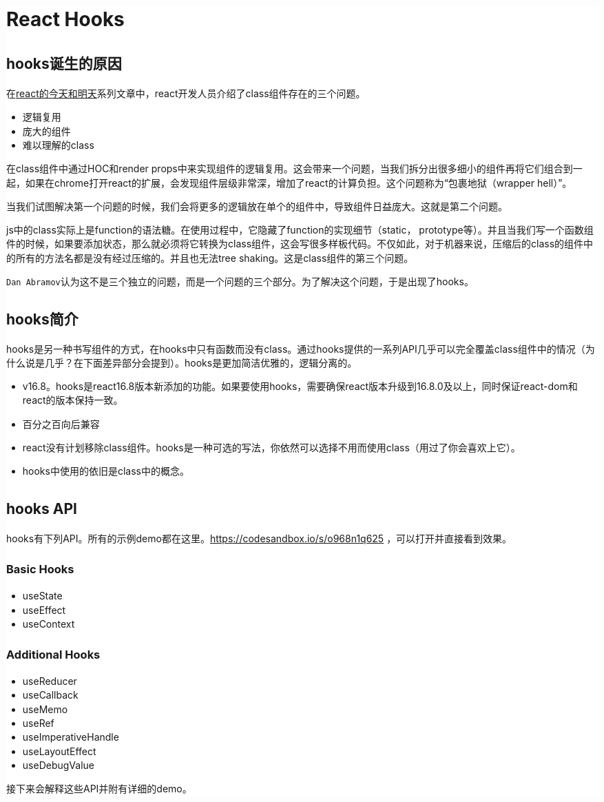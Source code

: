 # React Hooks 

## hooks诞生的原因

在[react的今天和明天](https://juejin.im/post/5be90d825188254b0917f180)系列文章中，react开发人员介绍了class组件存在的三个问题。

- 逻辑复用
- 庞大的组件
- 难以理解的class

在class组件中通过HOC和render props中来实现组件的逻辑复用。这会带来一个问题，当我们拆分出很多细小的组件再将它们组合到一起，如果在chrome打开react的扩展，会发现组件层级非常深，增加了react的计算负担。这个问题称为“包裹地狱（wrapper hell）”。

当我们试图解决第一个问题的时候，我们会将更多的逻辑放在单个的组件中，导致组件日益庞大。这就是第二个问题。

js中的class实际上是function的语法糖。在使用过程中，它隐藏了function的实现细节（static， prototype等）。并且当我们写一个函数组件的时候，如果要添加状态，那么就必须将它转换为class组件，这会写很多样板代码。不仅如此，对于机器来说，压缩后的class的组件中的所有的方法名都是没有经过压缩的。并且也无法tree shaking。这是class组件的第三个问题。

`Dan Abramov`认为这不是三个独立的问题，而是一个问题的三个部分。为了解决这个问题，于是出现了hooks。

## hooks简介

hooks是另一种书写组件的方式，在hooks中只有函数而没有class。通过hooks提供的一系列API几乎可以完全覆盖class组件中的情况（为什么说是几乎？在下面差异部分会提到）。hooks是更加简洁优雅的，逻辑分离的。

- v16.8。hooks是react16.8版本新添加的功能。如果要使用hooks，需要确保react版本升级到16.8.0及以上，同时保证react-dom和react的版本保持一致。

- 百分之百向后兼容

- react没有计划移除class组件。hooks是一种可选的写法，你依然可以选择不用而使用class（用过了你会喜欢上它）。

- hooks中使用的依旧是class中的概念。

## hooks API

hooks有下列API。所有的示例demo都在这里。https://codesandbox.io/s/o968n1q625 ，可以打开并直接看到效果。

### Basic Hooks

- useState
- useEffect
- useContext

### Additional Hooks

- useReducer
- useCallback
- useMemo
- useRef
- useImperativeHandle
- useLayoutEffect
- useDebugValue

接下来会解释这些API并附有详细的demo。
